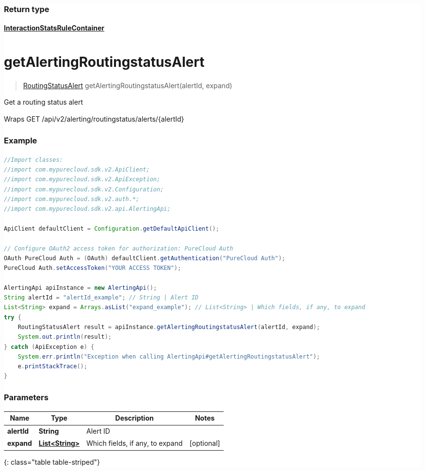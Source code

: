 ### Return type

[**InteractionStatsRuleContainer**](InteractionStatsRuleContainer.html)

<a name="getAlertingRoutingstatusAlert"></a>

# **getAlertingRoutingstatusAlert**

> [RoutingStatusAlert](RoutingStatusAlert.html) getAlertingRoutingstatusAlert(alertId, expand)

Get a routing status alert



Wraps GET /api/v2/alerting/routingstatus/alerts/{alertId}  

### Example

~~~java
//Import classes:
//import com.mypurecloud.sdk.v2.ApiClient;
//import com.mypurecloud.sdk.v2.ApiException;
//import com.mypurecloud.sdk.v2.Configuration;
//import com.mypurecloud.sdk.v2.auth.*;
//import com.mypurecloud.sdk.v2.api.AlertingApi;

ApiClient defaultClient = Configuration.getDefaultApiClient();

// Configure OAuth2 access token for authorization: PureCloud Auth
OAuth PureCloud Auth = (OAuth) defaultClient.getAuthentication("PureCloud Auth");
PureCloud Auth.setAccessToken("YOUR ACCESS TOKEN");

AlertingApi apiInstance = new AlertingApi();
String alertId = "alertId_example"; // String | Alert ID
List<String> expand = Arrays.asList("expand_example"); // List<String> | Which fields, if any, to expand
try {
    RoutingStatusAlert result = apiInstance.getAlertingRoutingstatusAlert(alertId, expand);
    System.out.println(result);
} catch (ApiException e) {
    System.err.println("Exception when calling AlertingApi#getAlertingRoutingstatusAlert");
    e.printStackTrace();
}
~~~

### Parameters


| Name | Type | Description  | Notes |
| ------------- | ------------- | ------------- | ------------- |
| **alertId** | **String**| Alert ID | |
| **expand** | [**List&lt;String&gt;**](String.html)| Which fields, if any, to expand | [optional] |
{: class="table table-striped"}
